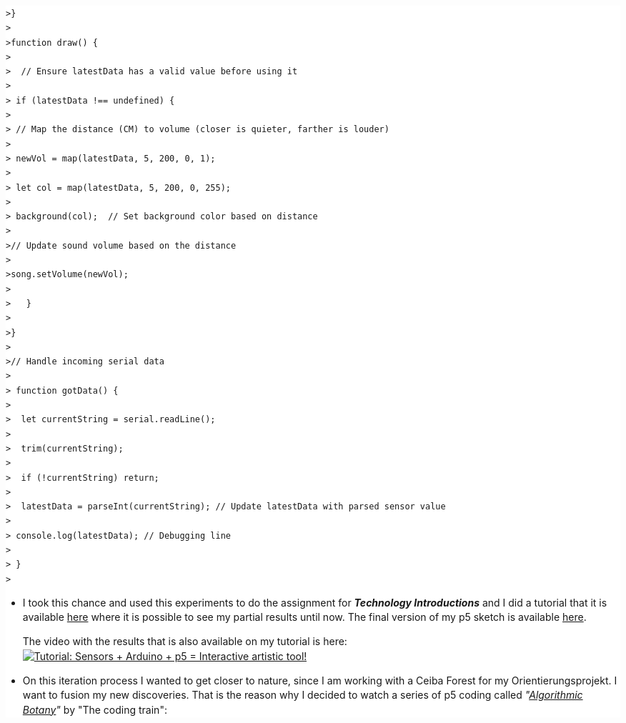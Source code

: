     >}
    >
    >function draw() {
    >
    >  // Ensure latestData has a valid value before using it
    >
    > if (latestData !== undefined) {
    >
    > // Map the distance (CM) to volume (closer is quieter, farther is louder)
    >
    > newVol = map(latestData, 5, 200, 0, 1);
    > 
    > let col = map(latestData, 5, 200, 0, 255);
    >
    > background(col);  // Set background color based on distance
    >
    >// Update sound volume based on the distance
    >
    >song.setVolume(newVol);
    >
    >   }
    >
    >}
    >
    >// Handle incoming serial data
    >
    > function gotData() {
    >
    >  let currentString = serial.readLine();
    >
    >  trim(currentString);
    >
    >  if (!currentString) return;
    >
    >  latestData = parseInt(currentString); // Update latestData with parsed sensor value
    >   
    > console.log(latestData); // Debugging line
    > 
    > }
    > 

* I took this chance and used this experiments to do the assignment for _**Technology Introductions**_ and I did a tutorial that it is available [here](https://miro.com/app/board/uXjVIcMXxjI=/?share_link_id=450052392297) where it is possible to see my partial results until now.  The final version of my p5 sketch is available [here](https://editor.p5js.org/dlpp/sketches/Xm-Me1geI). 

    The video with the results that is also available on my tutorial is here:
[![Tutorial: Sensors + Arduino + p5 = Interactive artistic tool!](https://img.youtube.com/vi/XZovjXTPFMI/0.jpg)](https://www.youtube.com/watch?v=XZovjXTPFMI "Tutorial: Sensors + Arduino + p5 = Interactive artistic tool!") 


* On this iteration process I wanted to get closer to nature, since I am working with a Ceiba Forest for my Orientierungsprojekt. I want to fusion my new discoveries. That is the reason why I decided to watch a series of p5 coding called _"[Algorithmic Botany](https://www.youtube.com/playlist?list=PLRqwX-V7Uu6bxNsa_3SfCPyF9Md9XvXhR)"_ by "The coding train": 
